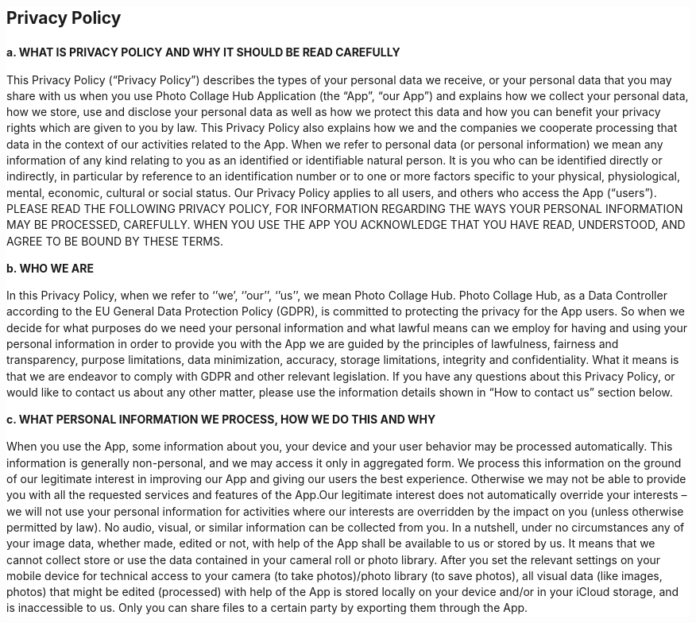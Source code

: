 ## Privacy Policy

**a. WHAT IS PRIVACY POLICY AND WHY IT SHOULD BE READ CAREFULLY**

This Privacy Policy (“Privacy Policy”) describes the types of your personal data we receive, or your personal data that you may share with us when you use Photo Collage Hub Application (the “App”, “our App”) and explains how we collect your personal data, how we store, use and disclose your personal data as well as how we protect this data and how you can benefit your privacy rights which are given to you by law. This Privacy Policy also explains how we and the companies we cooperate processing that data in the context of our activities related to the App.
When we refer to personal data (or personal information) we mean any information of any kind relating to you as an identified or identifiable natural person.
It is you who can be identified directly or indirectly, in particular by reference to an identification number or to one or more factors specific to your physical, physiological, mental, economic, cultural or social status.
Our Privacy Policy applies to all users, and others who access the App (“users”).
PLEASE READ THE FOLLOWING PRIVACY POLICY, FOR INFORMATION REGARDING THE WAYS YOUR PERSONAL INFORMATION MAY BE PROCESSED, CAREFULLY. WHEN YOU USE THE APP YOU ACKNOWLEDGE THAT YOU HAVE READ, UNDERSTOOD, AND AGREE TO BE BOUND BY THESE TERMS.

**b. WHO WE ARE**

In this Privacy Policy, when we refer to ‘’we’, ‘’our’’, ‘’us’’, we mean Photo Collage Hub.
Photo Collage Hub, as a Data Controller according to the EU General Data Protection Policy (GDPR), is committed to protecting the privacy for the App users. So when we decide for what purposes do we need your personal information and what lawful means can we employ for having and using your personal information in order to provide you with the App we are guided by the principles of lawfulness, fairness and transparency, purpose limitations, data minimization, accuracy, storage limitations, integrity and confidentiality.
What it means is that we are endeavor to comply with GDPR and other relevant legislation.
If you have any questions about this Privacy Policy, or would like to contact us about any other matter, please use the information details shown in “How to contact us” section below.

**c. WHAT PERSONAL INFORMATION WE PROCESS, HOW WE DO THIS AND WHY**

When you use the App, some information about you, your device and your user behavior may be processed automatically. This information is generally non-personal, and we may access it only in aggregated form. We process this information on the ground of our legitimate interest in improving our App and giving our users the best experience. Otherwise we may not be able to provide you with all the requested services and features of the App.Our legitimate interest does not automatically override your interests – we will not use your personal information for activities where our interests are overridden by the impact on you (unless otherwise permitted by law).
No audio, visual, or similar information can be collected from you. In a nutshell, under no circumstances any of your image data, whether made, edited or not, with help of the App shall be available to us or stored by us.
It means that we cannot collect store or use the data contained in your cameral roll or photo library.
After you set the relevant settings on your mobile device for technical access to your camera (to take photos)/photo library (to save photos), all visual data (like images, photos) that might be edited (processed) with help of the App is stored locally on your device and/or in your iCloud storage, and is inaccessible to us. Only you can share files to a certain party by exporting them through the App.
